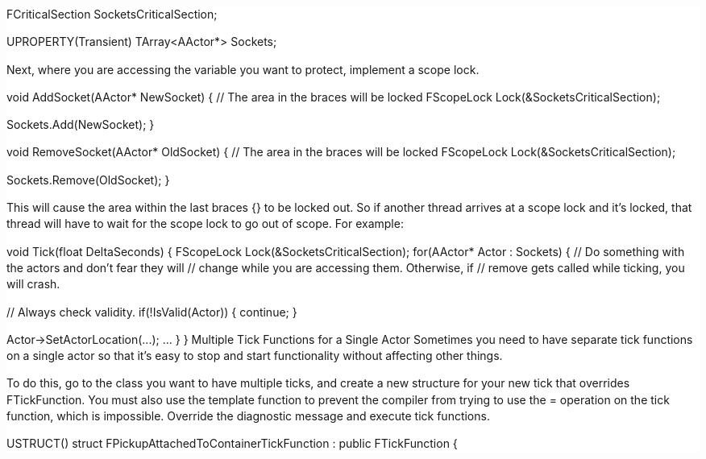 FCriticalSection SocketsCriticalSection;

UPROPERTY(Transient)
TArray<AActor*> Sockets;

Next, where you are accessing the variable you want to protect, implement a scope lock.

void AddSocket(AActor* NewSocket)
{
    // The area in the braces will be locked
FScopeLock Lock(&SocketsCriticalSection);

Sockets.Add(NewSocket);
}

void RemoveSocket(AActor* OldSocket)
{
    // The area in the braces will be locked
FScopeLock Lock(&SocketsCriticalSection);

Sockets.Remove(OldSocket);
}

This will cause the area within the last braces {} to be locked out. So if another thread arrives at a scope lock and it’s locked, that thread will have to wait for the scope lock to go out of scope. For example:

void Tick(float DeltaSeconds)
{
    FScopeLock Lock(&SocketsCriticalSection);
for(AActor* Actor : Sockets)
    {
    // Do something with the actors and don’t fear they will 
// change while you are accessing them. Otherwise, if 
// remove gets called while ticking, you will crash.

// Always check validity.
if(!IsValid(Actor))
{
    continue;
}

Actor->SetActorLocation(...);
...
}
}
Multiple Tick Functions for a Single Actor
Sometimes you need to have separate tick functions on a single actor so that it’s easy to stop and start functionality without affecting other things.

To do this, go to the class you want to have multiple ticks, and create a new structure for your new tick that overrides FTickFunction. You must also use the template function to prevent the compiler from trying to use the = operation on the tick function, which is impossible. Override the diagnostic message and execute tick functions.

USTRUCT()
struct FPickupAttachedToContainerTickFunction : public FTickFunction
{
